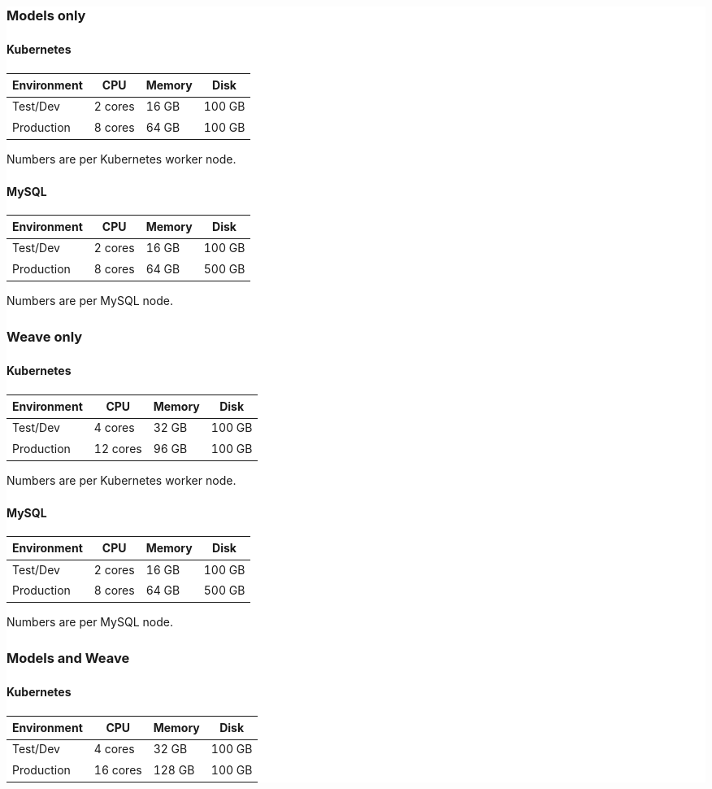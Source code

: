 ### Models only

#### Kubernetes

| Environment      | CPU	            | Memory	         | Disk               | 
| ---------------- | ------------------ | ------------------ | ------------------ | 
| Test/Dev         | 2 cores            | 16 GB              | 100 GB             |
| Production       | 8 cores            | 64 GB              | 100 GB             |

Numbers are per Kubernetes worker node.

#### MySQL

| Environment      | CPU	            | Memory	         | Disk               | 
| ---------------- | ------------------ | ------------------ | ------------------ | 
| Test/Dev         | 2 cores            | 16 GB              | 100 GB             |
| Production       | 8 cores            | 64 GB              | 500 GB             |

Numbers are per MySQL node.


### Weave only

#### Kubernetes

| Environment      | CPU                | Memory             | Disk               | 
| ---------------- | ------------------ | ------------------ | ------------------ | 
| Test/Dev         | 4 cores            | 32 GB              | 100 GB             |
| Production       | 12 cores           | 96 GB              | 100 GB             |

Numbers are per Kubernetes worker node.

#### MySQL

| Environment      | CPU                | Memory             | Disk               | 
| ---------------- | ------------------ | ------------------ | ------------------ | 
| Test/Dev         | 2 cores            | 16 GB              | 100 GB             |
| Production       | 8 cores            | 64 GB              | 500 GB             |

Numbers are per MySQL node.

### Models and Weave

#### Kubernetes

| Environment      | CPU                | Memory             | Disk               | 
| ---------------- | ------------------ | ------------------ | ------------------ | 
| Test/Dev         | 4 cores            | 32 GB              | 100 GB             |
| Production       | 16 cores           | 128 GB             | 100 GB             |
